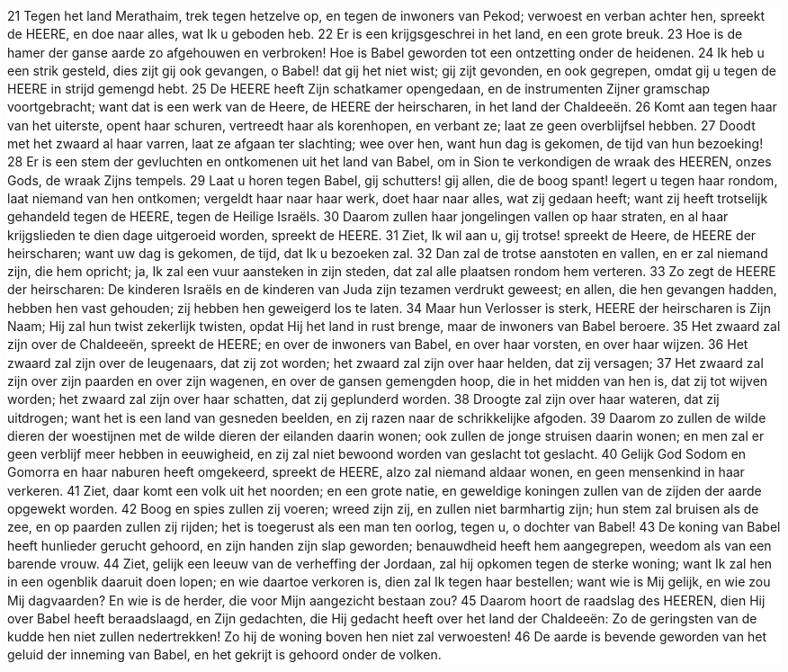 21 Tegen het land Merathaim, trek tegen hetzelve op, en tegen de inwoners van Pekod; verwoest en verban achter hen, spreekt de HEERE, en doe naar alles, wat Ik u geboden heb. 22 Er is een krijgsgeschrei in het land, en een grote breuk. 23 Hoe is de hamer der ganse aarde zo afgehouwen en verbroken! Hoe is Babel geworden tot een ontzetting onder de heidenen. 24 Ik heb u een strik gesteld, dies zijt gij ook gevangen, o Babel! dat gij het niet wist; gij zijt gevonden, en ook gegrepen, omdat gij u tegen de HEERE in strijd gemengd hebt. 25 De HEERE heeft Zijn schatkamer opengedaan, en de instrumenten Zijner gramschap voortgebracht; want dat is een werk van de Heere, de HEERE der heirscharen, in het land der Chaldeeën. 26 Komt aan tegen haar van het uiterste, opent haar schuren, vertreedt haar als korenhopen, en verbant ze; laat ze geen overblijfsel hebben. 27 Doodt met het zwaard al haar varren, laat ze afgaan ter slachting; wee over hen, want hun dag is gekomen, de tijd van hun bezoeking! 28 Er is een stem der gevluchten en ontkomenen uit het land van Babel, om in Sion te verkondigen de wraak des HEEREN, onzes Gods, de wraak Zijns tempels. 29 Laat u horen tegen Babel, gij schutters! gij allen, die de boog spant! legert u tegen haar rondom, laat niemand van hen ontkomen; vergeldt haar naar haar werk, doet haar naar alles, wat zij gedaan heeft; want zij heeft trotselijk gehandeld tegen de HEERE, tegen de Heilige Israëls. 30 Daarom zullen haar jongelingen vallen op haar straten, en al haar krijgslieden te dien dage uitgeroeid worden, spreekt de HEERE. 31 Ziet, Ik wil aan u, gij trotse! spreekt de Heere, de HEERE der heirscharen; want uw dag is gekomen, de tijd, dat Ik u bezoeken zal. 32 Dan zal de trotse aanstoten en vallen, en er zal niemand zijn, die hem opricht; ja, Ik zal een vuur aansteken in zijn steden, dat zal alle plaatsen rondom hem verteren. 33 Zo zegt de HEERE der heirscharen: De kinderen Israëls en de kinderen van Juda zijn tezamen verdrukt geweest; en allen, die hen gevangen hadden, hebben hen vast gehouden; zij hebben hen geweigerd los te laten. 34 Maar hun Verlosser is sterk, HEERE der heirscharen is Zijn Naam; Hij zal hun twist zekerlijk twisten, opdat Hij het land in rust brenge, maar de inwoners van Babel beroere. 35 Het zwaard zal zijn over de Chaldeeën, spreekt de HEERE; en over de inwoners van Babel, en over haar vorsten, en over haar wijzen. 36 Het zwaard zal zijn over de leugenaars, dat zij zot worden; het zwaard zal zijn over haar helden, dat zij versagen; 37 Het zwaard zal zijn over zijn paarden en over zijn wagenen, en over de gansen gemengden hoop, die in het midden van hen is, dat zij tot wijven worden; het zwaard zal zijn over haar schatten, dat zij geplunderd worden. 38 Droogte zal zijn over haar wateren, dat zij uitdrogen; want het is een land van gesneden beelden, en zij razen naar de schrikkelijke afgoden. 39 Daarom zo zullen de wilde dieren der woestijnen met de wilde dieren der eilanden daarin wonen; ook zullen de jonge struisen daarin wonen; en men zal er geen verblijf meer hebben in eeuwigheid, en zij zal niet bewoond worden van geslacht tot geslacht. 40 Gelijk God Sodom en Gomorra en haar naburen heeft omgekeerd, spreekt de HEERE, alzo zal niemand aldaar wonen, en geen mensenkind in haar verkeren. 41 Ziet, daar komt een volk uit het noorden; en een grote natie, en geweldige koningen zullen van de zijden der aarde opgewekt worden. 42 Boog en spies zullen zij voeren; wreed zijn zij, en zullen niet barmhartig zijn; hun stem zal bruisen als de zee, en op paarden zullen zij rijden; het is toegerust als een man ten oorlog, tegen u, o dochter van Babel! 43 De koning van Babel heeft hunlieder gerucht gehoord, en zijn handen zijn slap geworden; benauwdheid heeft hem aangegrepen, weedom als van een barende vrouw. 44 Ziet, gelijk een leeuw van de verheffing der Jordaan, zal hij opkomen tegen de sterke woning; want Ik zal hen in een ogenblik daaruit doen lopen; en wie daartoe verkoren is, dien zal Ik tegen haar bestellen; want wie is Mij gelijk, en wie zou Mij dagvaarden? En wie is de herder, die voor Mijn aangezicht bestaan zou? 45 Daarom hoort de raadslag des HEEREN, dien Hij over Babel heeft beraadslaagd, en Zijn gedachten, die Hij gedacht heeft over het land der Chaldeeën: Zo de geringsten van de kudde hen niet zullen nedertrekken! Zo hij de woning boven hen niet zal verwoesten! 46 De aarde is bevende geworden van het geluid der inneming van Babel, en het gekrijt is gehoord onder de volken. 
